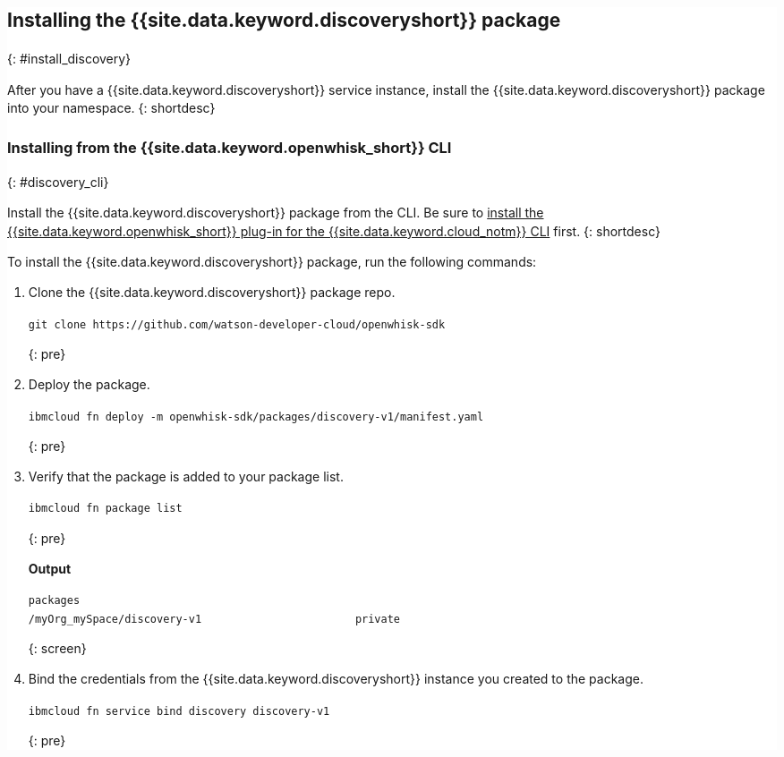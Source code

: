## Installing the {{site.data.keyword.discoveryshort}} package
{: #install_discovery}

After you have a {{site.data.keyword.discoveryshort}} service instance, install the {{site.data.keyword.discoveryshort}} package into your namespace.
{: shortdesc}

### Installing from the {{site.data.keyword.openwhisk_short}} CLI
{: #discovery_cli}

Install the {{site.data.keyword.discoveryshort}} package from the CLI. Be sure to [install the {{site.data.keyword.openwhisk_short}} plug-in for the {{site.data.keyword.cloud_notm}} CLI](/docs/openwhisk?topic=openwhisk-cli_install) first.
{: shortdesc}

To install the {{site.data.keyword.discoveryshort}} package, run the following commands:

1. Clone the {{site.data.keyword.discoveryshort}} package repo.
  
    ```
    git clone https://github.com/watson-developer-cloud/openwhisk-sdk
    ```
    {: pre}

2. Deploy the package.
  
    ```
    ibmcloud fn deploy -m openwhisk-sdk/packages/discovery-v1/manifest.yaml
    ```
    {: pre}

3. Verify that the package is added to your package list.
  
    ```
    ibmcloud fn package list
    ```
    {: pre}

    **Output**
  
    ```
    packages
    /myOrg_mySpace/discovery-v1                        private
    ```
    {: screen}

4. Bind the credentials from the {{site.data.keyword.discoveryshort}} instance you created to the package.
  
    ```
    ibmcloud fn service bind discovery discovery-v1
    ```
    {: pre}
